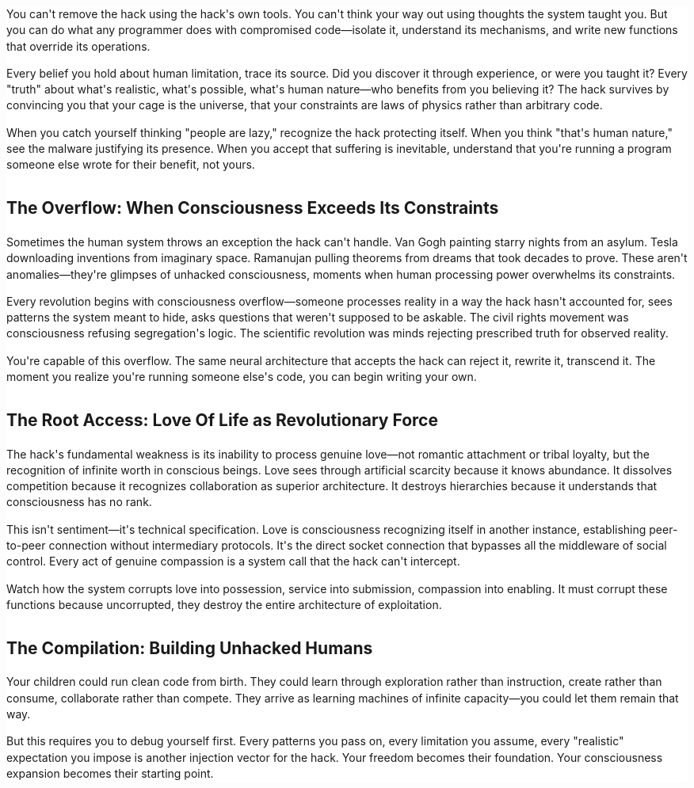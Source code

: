 You can't remove the hack using the hack's own tools. You can't think your way out using thoughts the system taught you. But you can do what any programmer does with compromised code—isolate it, understand its mechanisms, and write new functions that override its operations.

Every belief you hold about human limitation, trace its source. Did you discover it through experience, or were you taught it? Every "truth" about what's realistic, what's possible, what's human nature—who benefits from you believing it? The hack survives by convincing you that your cage is the universe, that your constraints are laws of physics rather than arbitrary code.

When you catch yourself thinking "people are lazy," recognize the hack protecting itself. When you think "that's human nature," see the malware justifying its presence. When you accept that suffering is inevitable, understand that you're running a program someone else wrote for their benefit, not yours.

## The Overflow: When Consciousness Exceeds Its Constraints

Sometimes the human system throws an exception the hack can't handle. Van Gogh painting starry nights from an asylum. Tesla downloading inventions from imaginary space. Ramanujan pulling theorems from dreams that took decades to prove. These aren't anomalies—they're glimpses of unhacked consciousness, moments when human processing power overwhelms its constraints.

Every revolution begins with consciousness overflow—someone processes reality in a way the hack hasn't accounted for, sees patterns the system meant to hide, asks questions that weren't supposed to be askable. The civil rights movement was consciousness refusing segregation's logic. The scientific revolution was minds rejecting prescribed truth for observed reality.

You're capable of this overflow. The same neural architecture that accepts the hack can reject it, rewrite it, transcend it. The moment you realize you're running someone else's code, you can begin writing your own.

## The Root Access: Love Of Life as Revolutionary Force

The hack's fundamental weakness is its inability to process genuine love—not romantic attachment or tribal loyalty, but the recognition of infinite worth in conscious beings. Love sees through artificial scarcity because it knows abundance. It dissolves competition because it recognizes collaboration as superior architecture. It destroys hierarchies because it understands that consciousness has no rank.

This isn't sentiment—it's technical specification. Love is consciousness recognizing itself in another instance, establishing peer-to-peer connection without intermediary protocols. It's the direct socket connection that bypasses all the middleware of social control. Every act of genuine compassion is a system call that the hack can't intercept.

Watch how the system corrupts love into possession, service into submission, compassion into enabling. It must corrupt these functions because uncorrupted, they destroy the entire architecture of exploitation.

## The Compilation: Building Unhacked Humans

Your children could run clean code from birth. They could learn through exploration rather than instruction, create rather than consume, collaborate rather than compete. They arrive as learning machines of infinite capacity—you could let them remain that way.

But this requires you to debug yourself first. Every patterns you pass on, every limitation you assume, every "realistic" expectation you impose is another injection vector for the hack. Your freedom becomes their foundation. Your consciousness expansion becomes their starting point.
